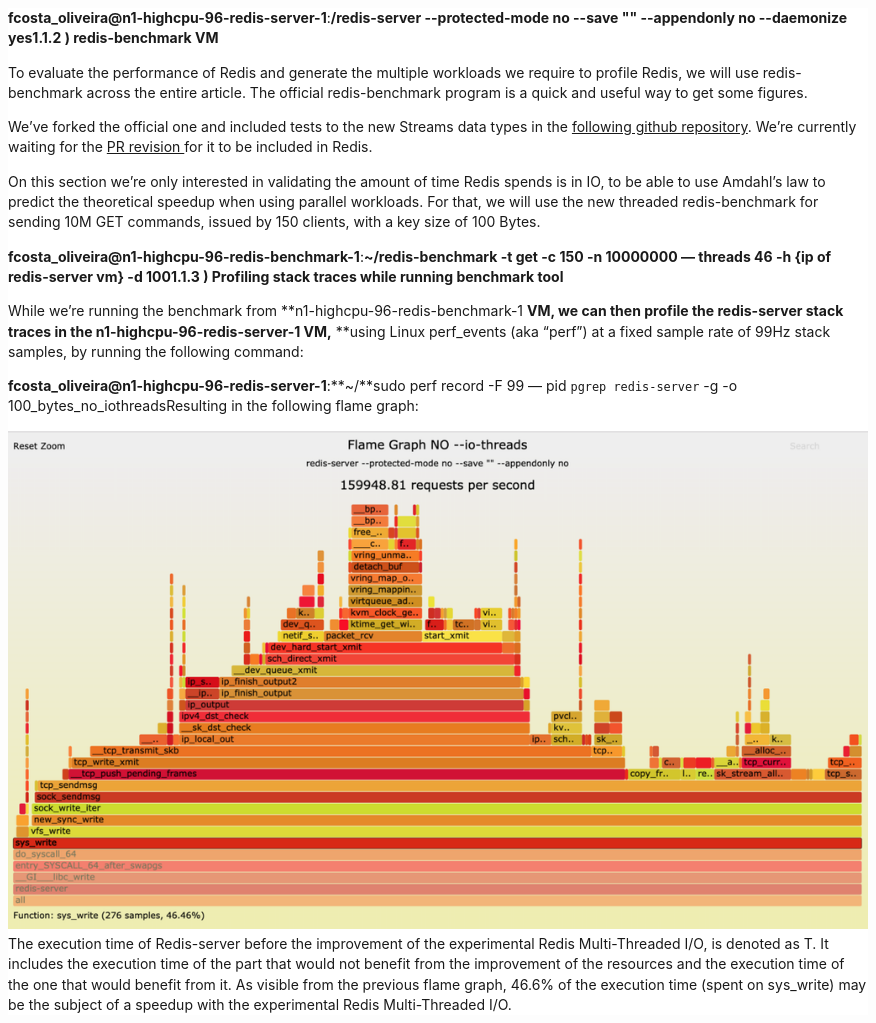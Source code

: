 **fcosta\_oliveira@n1-highcpu-96-redis-server-1**:**/**redis-server --protected-mode no --save "" --appendonly no --daemonize yes**1.1.2 ) redis-benchmark VM**

To evaluate the performance of Redis and generate the multiple workloads we require to profile Redis, we will use redis-benchmark across the entire article. The official redis-benchmark program is a quick and useful way to get some figures.

We’ve forked the official one and included tests to the new Streams data types in the [following github repository](https://github.com/filipecosta90/redis/tree/benchmark_xadd). We’re currently waiting for the [PR revision ](https://github.com/antirez/redis/pull/6015)for it to be included in Redis.

On this section we’re only interested in validating the amount of time Redis spends is in IO, to be able to use Amdahl’s law to predict the theoretical speedup when using parallel workloads. For that, we will use the new threaded redis-benchmark for sending 10M GET commands, issued by 150 clients, with a key size of 100 Bytes.

**fcosta\_oliveira@n1-highcpu-96-redis-benchmark-1**:**~/**redis-benchmark -t get -c 150 -n 10000000 — threads 46 -h {ip of redis-server vm} -d 100**1.1.3 ) Profiling stack traces while running benchmark tool**

While we’re running the benchmark from **n1-highcpu-96-redis-benchmark-1 **VM, we can then profile the redis-server stack traces in the **n1-highcpu-96-redis-server-1** VM,** **using Linux perf\_events (aka “perf”) at a fixed sample rate of 99Hz stack samples, by running the following command:

**fcosta\_oliveira@n1-highcpu-96-redis-server-1**:**~/**sudo perf record -F 99 — pid `pgrep redis-server` -g -o 100\_bytes\_no\_iothreadsResulting in the following flame graph:

![](/img/1*K4OfwNbkGY_M0TkUBINdNQ.png)The execution time of Redis-server before the improvement of the experimental Redis Multi-Threaded I/O, is denoted as T. It includes the execution time of the part that would not benefit from the improvement of the resources and the execution time of the one that would benefit from it. As visible from the previous flame graph, 46.6% of the execution time (spent on sys\_write) may be the subject of a speedup with the experimental Redis Multi-Threaded I/O.
